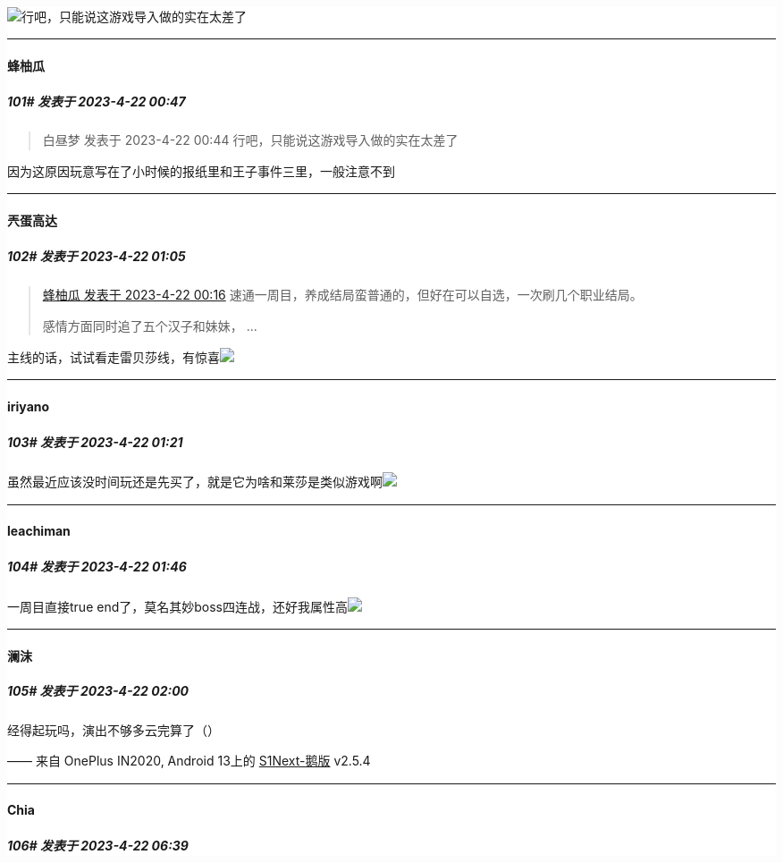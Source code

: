 <img src="https://static.saraba1st.com/image/smiley/face2017/068.png" referrerpolicy="no-referrer">行吧，只能说这游戏导入做的实在太差了

*****

####  蜂柚瓜  
##### 101#       发表于 2023-4-22 00:47

<blockquote>白昼梦 发表于 2023-4-22 00:44
行吧，只能说这游戏导入做的实在太差了</blockquote>
因为这原因玩意写在了小时候的报纸里和王子事件三里，一般注意不到


*****

####  兲蛋高达  
##### 102#       发表于 2023-4-22 01:05

<blockquote><a href="httphttps://bbs.saraba1st.com/2b/forum.php?mod=redirect&amp;goto=findpost&amp;pid=60555718&amp;ptid=2127341" target="_blank">蜂柚瓜 发表于 2023-4-22 00:16</a>
速通一周目，养成结局蛮普通的，但好在可以自选，一次刷几个职业结局。

感情方面同时追了五个汉子和妹妹， ...</blockquote>
主线的话，试试看走雷贝莎线，有惊喜<img src="https://static.saraba1st.com/image/smiley/face2017/053.png" referrerpolicy="no-referrer">


*****

####  iriyano  
##### 103#       发表于 2023-4-22 01:21

虽然最近应该没时间玩还是先买了，就是它为啥和莱莎是类似游戏啊<img src="https://static.saraba1st.com/image/smiley/face2017/067.png" referrerpolicy="no-referrer">


*****

####  leachiman  
##### 104#       发表于 2023-4-22 01:46

一周目直接true end了，莫名其妙boss四连战，还好我属性高<img src="https://static.saraba1st.com/image/smiley/face2017/177.png" referrerpolicy="no-referrer">


*****

####  澜沫  
##### 105#       发表于 2023-4-22 02:00

经得起玩吗，演出不够多云完算了（）

—— 来自 OnePlus IN2020, Android 13上的 [S1Next-鹅版](https://github.com/ykrank/S1-Next/releases) v2.5.4


*****

####  Chia  
##### 106#       发表于 2023-4-22 06:39
